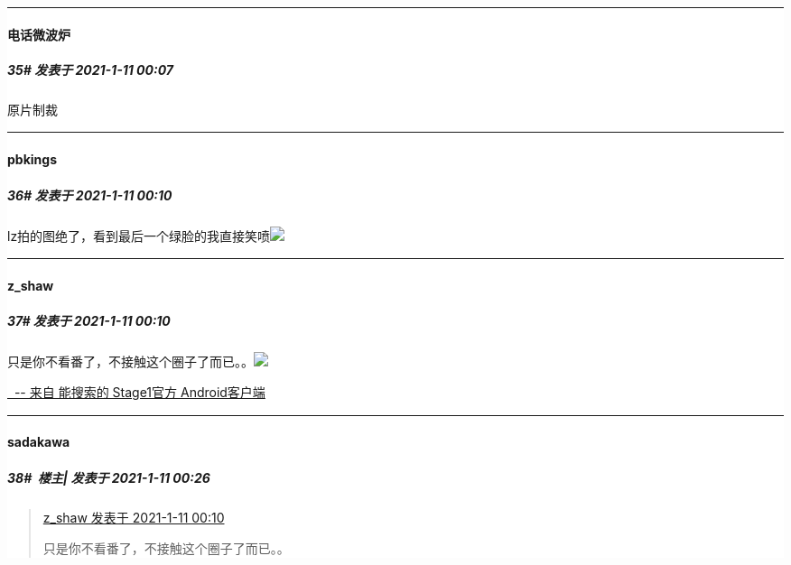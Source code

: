 




*****

####  电话微波炉  
##### 35#       发表于 2021-1-11 00:07




原片制裁







*****

####  pbkings  
##### 36#       发表于 2021-1-11 00:10




lz拍的图绝了，看到最后一个绿脸的我直接笑喷<img src="https://static.saraba1st.com/image/smiley/face2017/068.png" referrerpolicy="no-referrer">







*****

####  z_shaw  
##### 37#       发表于 2021-1-11 00:10




只是你不看番了，不接触这个圈子了而已。。<img src="https://static.saraba1st.com/image/smiley/face2017/017.png" referrerpolicy="no-referrer">

[  -- 来自 能搜索的 Stage1官方 Android客户端](https://www.coolapk.com/apk/140634)







*****

####  sadakawa  
##### 38#         楼主| 发表于 2021-1-11 00:26



<blockquote><a href="httphttps://bbs.saraba1st.com/2b/forum.php?mod=redirect&amp;goto=findpost&amp;pid=49996229&amp;ptid=1982198" target="_blank">z_shaw 发表于 2021-1-11 00:10</a>

只是你不看番了，不接触这个圈子了而已。。

